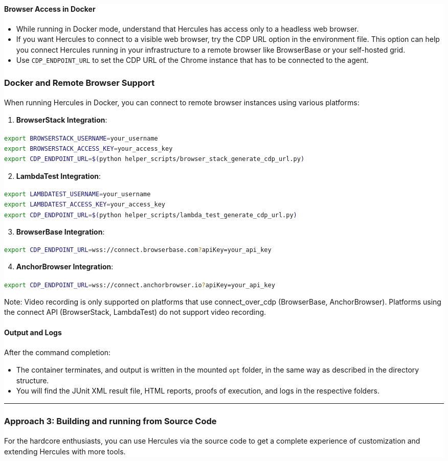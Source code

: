 #### Browser Access in Docker

- While running in Docker mode, understand that Hercules has access only to a headless web browser.
- If you want Hercules to connect to a visible web browser, try the CDP URL option in the environment file. This option can help you connect Hercules running in your infrastructure to a remote browser like BrowserBase or your self-hosted grid.
- Use `CDP_ENDPOINT_URL` to set the CDP URL of the Chrome instance that has to be connected to the agent.

### Docker and Remote Browser Support

When running Hercules in Docker, you can connect to remote browser instances using various platforms:

1. **BrowserStack Integration**:
```bash
export BROWSERSTACK_USERNAME=your_username
export BROWSERSTACK_ACCESS_KEY=your_access_key
export CDP_ENDPOINT_URL=$(python helper_scripts/browser_stack_generate_cdp_url.py)
```

2. **LambdaTest Integration**:
```bash
export LAMBDATEST_USERNAME=your_username
export LAMBDATEST_ACCESS_KEY=your_access_key
export CDP_ENDPOINT_URL=$(python helper_scripts/lambda_test_generate_cdp_url.py)
```

3. **BrowserBase Integration**:
```bash
export CDP_ENDPOINT_URL=wss://connect.browserbase.com?apiKey=your_api_key
```

4. **AnchorBrowser Integration**:
```bash
export CDP_ENDPOINT_URL=wss://connect.anchorbrowser.io?apiKey=your_api_key
```

Note: Video recording is only supported on platforms that use connect_over_cdp (BrowserBase, AnchorBrowser). Platforms using the connect API (BrowserStack, LambdaTest) do not support video recording.

#### Output and Logs

After the command completion:

- The container terminates, and output is written in the mounted `opt` folder, in the same way as described in the directory structure.
- You will find the JUnit XML result file, HTML reports, proofs of execution, and logs in the respective folders.

---

### Approach 3: Building and running from Source Code

For the hardcore enthusiasts, you can use Hercules via the source code to get a complete experience of customization and extending Hercules with more tools.
